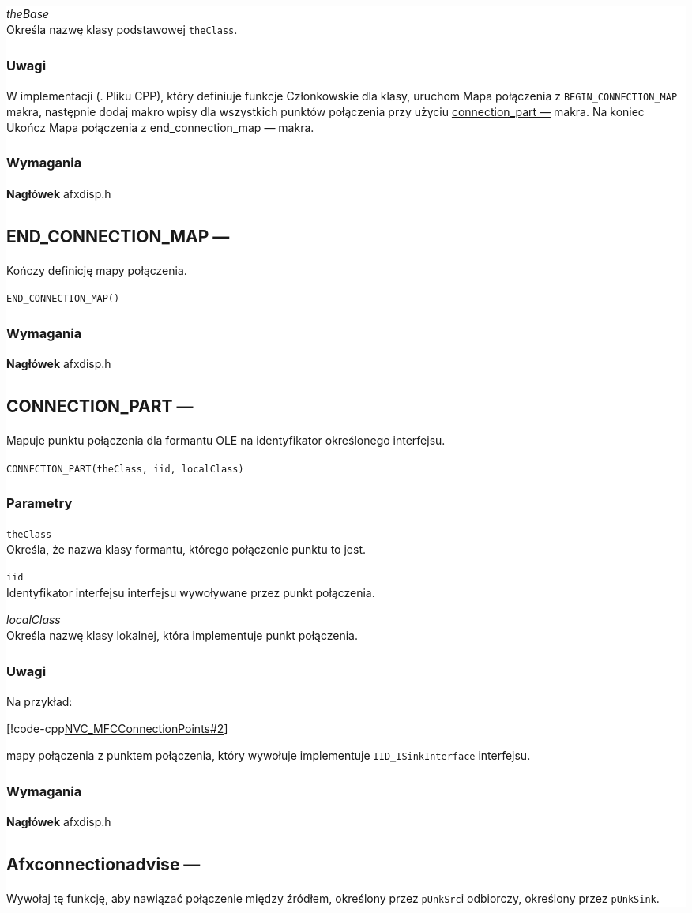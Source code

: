  *theBase*  
 Określa nazwę klasy podstawowej `theClass`.  
  
### <a name="remarks"></a>Uwagi  
 W implementacji (. Pliku CPP), który definiuje funkcje Członkowskie dla klasy, uruchom Mapa połączenia z `BEGIN_CONNECTION_MAP` makra, następnie dodaj makro wpisy dla wszystkich punktów połączenia przy użyciu [connection_part —](#connection_part) makra. Na koniec Ukończ Mapa połączenia z [end_connection_map —](#end_connection_map) makra.  
  
### <a name="requirements"></a>Wymagania  
  **Nagłówek** afxdisp.h  
  
##  <a name="end_connection_map"></a>END_CONNECTION_MAP —  
 Kończy definicję mapy połączenia.  
  
```   
END_CONNECTION_MAP()  
```  
  
### <a name="requirements"></a>Wymagania  
  **Nagłówek** afxdisp.h  
  
##  <a name="connection_part"></a>CONNECTION_PART —  
 Mapuje punktu połączenia dla formantu OLE na identyfikator określonego interfejsu.  
  
```   
CONNECTION_PART(theClass, iid, localClass)   
```  
  
### <a name="parameters"></a>Parametry  
 `theClass`  
 Określa, że nazwa klasy formantu, którego połączenie punktu to jest.  
  
 `iid`  
 Identyfikator interfejsu interfejsu wywoływane przez punkt połączenia.  
  
 *localClass*  
 Określa nazwę klasy lokalnej, która implementuje punkt połączenia.  
  
### <a name="remarks"></a>Uwagi  
 Na przykład:  
  
 [!code-cpp[NVC_MFCConnectionPoints#2](../../mfc/codesnippet/cpp/connection-maps_2.cpp)]  
  
 mapy połączenia z punktem połączenia, który wywołuje implementuje `IID_ISinkInterface` interfejsu.  
  
### <a name="requirements"></a>Wymagania  
  **Nagłówek** afxdisp.h  
  
##  <a name="afxconnectionadvise"></a>Afxconnectionadvise —  
 Wywołaj tę funkcję, aby nawiązać połączenie między źródłem, określony przez `pUnkSrc`i odbiorczy, określony przez `pUnkSink`.  
  